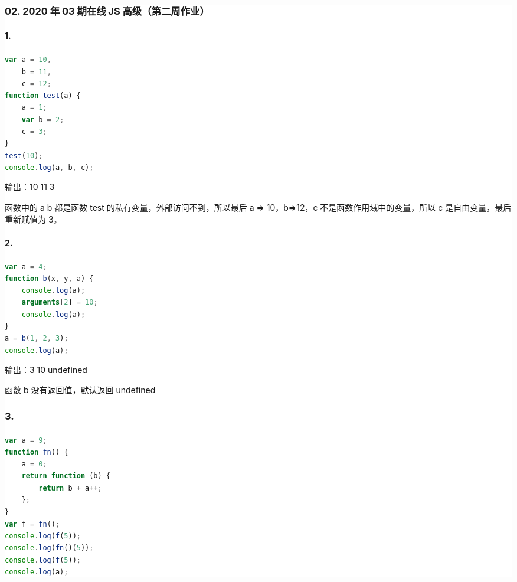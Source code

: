 ### 02. 2020 年 03 期在线 JS 高级（第二周作业）

#### 1.

```javascript
var a = 10,
    b = 11,
    c = 12;
function test(a) {
    a = 1;
    var b = 2;
    c = 3;
}
test(10);
console.log(a, b, c);
```

输出：10 11 3

函数中的 a b 都是函数 test 的私有变量，外部访问不到，所以最后 a => 10，b=>12，c 不是函数作用域中的变量，所以 c 是自由变量，最后重新赋值为 3。

#### 2.

```javascript
var a = 4;
function b(x, y, a) {
    console.log(a);
    arguments[2] = 10;
    console.log(a);
}
a = b(1, 2, 3);
console.log(a);
```

输出：3 10 undefined

函数 b 没有返回值，默认返回 undefined

### 3.

```javascript
var a = 9;
function fn() {
    a = 0;
    return function (b) {
        return b + a++;
    };
}
var f = fn();
console.log(f(5));
console.log(fn()(5));
console.log(f(5));
console.log(a);
```
